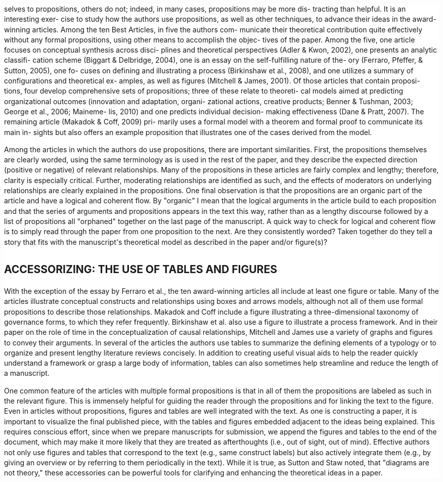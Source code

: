 selves to propositions, others do not; indeed, in many cases, propositions may be more dis- tracting than helpful. It is an interesting exer- cise to study how the authors use propositions, as well as other techniques, to advance their ideas in the award-winning articles. Among the ten Best Articles, in five the authors com- municate their theoretical contribution quite effectively without any formal propositions, using other means to accomplish the objec- tives of the paper. Among the five, one article focuses on conceptual synthesis across disci- plines and theoretical perspectives (Adler & Kwon, 2002), one presents an analytic classifi- cation scheme (Biggart & Delbridge, 2004), one is an essay on the self-fulfilling nature of the- ory (Ferraro, Pfeffer, & Sutton, 2005), one fo- cuses on defining and illustrating a process (Birkinshaw et al., 2008), and one utilizes a summary of configurations and theoretical ex- amples, as well as figures (Mitchell & James, 2001). Of those articles that contain proposi- tions, four develop comprehensive sets of propositions; three of these relate to theoreti- cal models aimed at predicting organizational outcomes (innovation and adaptation, organi- zational actions, creative products; Benner & Tushman, 2003; George et al., 2006; Maineme- lis, 2010) and one predicts individual decision- making effectiveness (Dane & Pratt, 2007). The remaining article (Makadok & Coff, 2009) pri- marily uses a formal model with a theorem and formal proof to communicate its main in- sights but also offers an example proposition that illustrates one of the cases derived from the model.

Among the articles in which the authors do use propositions, there are important similarities. First, the propositions themselves are clearly worded, using the same terminology as is used in the rest of the paper, and they describe the expected direction (positive or negative) of relevant relationships. Many of the propositions in these articles are fairly complex and lengthy; therefore, clarity is especially critical. Further, moderating relationships are identified as such, and the effects of moderators on underlying relationships are clearly explained in the propositions. One final observation is that the propositions are an organic part of the article and have a logical and coherent flow. By "organic" I mean that the logical arguments in the article build to each proposition and that the series of arguments and propositions appears in the text this way, rather than as a lengthy discourse followed by a list of propositions all "orphaned" together on the last page of the manuscript. A quick way to check for logical and coherent flow is to simply read through the paper from one proposition to the next. Are they consistently worded? Taken together do they tell a story that fits with the manuscript's theoretical model as described in the paper and/or figure(s)?


## ACCESSORIZING: THE USE OF TABLES AND FIGURES

With the exception of the essay by Ferraro et al., the ten award-winning articles all include at least one figure or table. Many of the articles illustrate conceptual constructs and relationships using boxes and arrows models, although not all of them use formal propositions to describe those relationships. Makadok and Coff include a figure illustrating a three-dimensional taxonomy of governance forms, to which they refer frequently. Birkinshaw et al. also use a figure to illustrate a process framework. And in their paper on the role of time in the conceptualization of causal relationships, Mitchell and James use a variety of graphs and figures to convey their arguments. In several of the articles the authors use tables to summarize the defining elements of a typology or to organize and present lengthy literature reviews concisely. In addition to creating useful visual aids to help the reader quickly understand a framework or grasp a large body of information, tables can also sometimes help streamline and reduce the length of a manuscript.

One common feature of the articles with multiple formal propositions is that in all of them the propositions are labeled as such in the relevant figure. This is immensely helpful for guiding the reader through the propositions and for linking the text to the figure. Even in articles without propositions, figures and tables are well integrated with the text. As one is constructing a paper, it is important to visualize the final published piece, with the tables and figures embedded adjacent to the ideas being explained. This requires conscious effort, since when we prepare manuscripts for submission, we append the figures and tables to the end of the document, which may make it more likely that they are treated as afterthoughts (i.e., out of sight, out of mind). Effective authors not only use figures and tables that correspond to the text (e.g., same construct labels) but also actively integrate them (e.g., by giving an overview or by referring to them periodically in the text). While it is true, as Sutton and Staw noted, that "diagrams are not theory," these accessories can be powerful tools for clarifying and enhancing the theoretical ideas in a paper.
